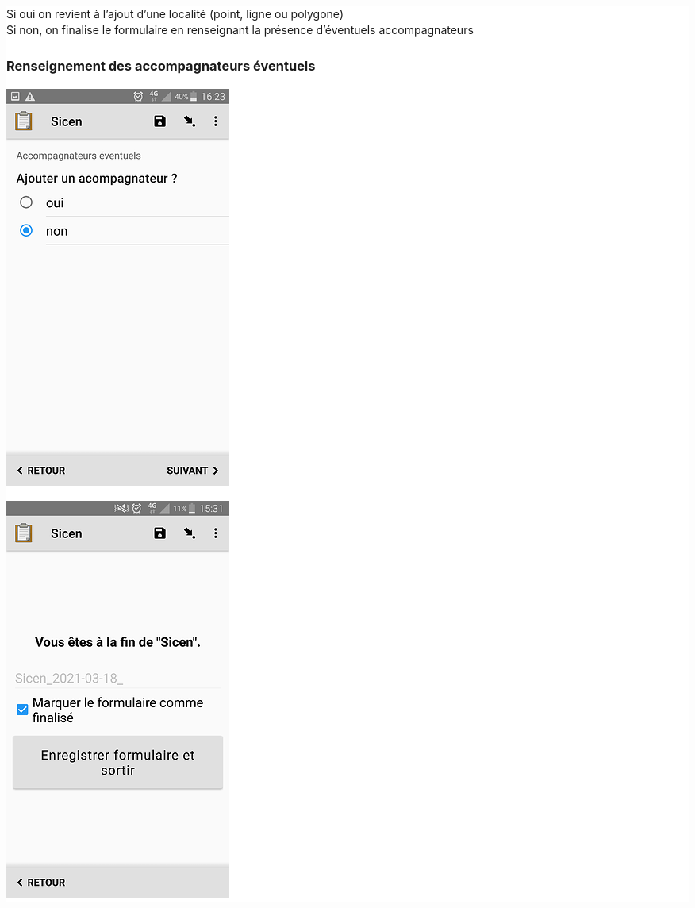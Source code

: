 Si oui on revient à l’ajout d’une localité (point, ligne ou polygone)  
Si non, on finalise le formulaire en renseignant la présence d’éventuels accompagnateurs

### Renseignement des accompagnateurs éventuels

![Screenshot_2021-03-15-16-23-07](../fichiers/SicenODK/ecrans/a60af1308f69e4b08731770cc49e6a6d3c56f6b7_2_281x500.png)

![Screenshot_2021-03-18-15-31-11](../fichiers/SicenODK/ecrans/30a0e1a7025aa5c8f59b04b5c7fb9ef7cd87fa56_2_281x500.png)
